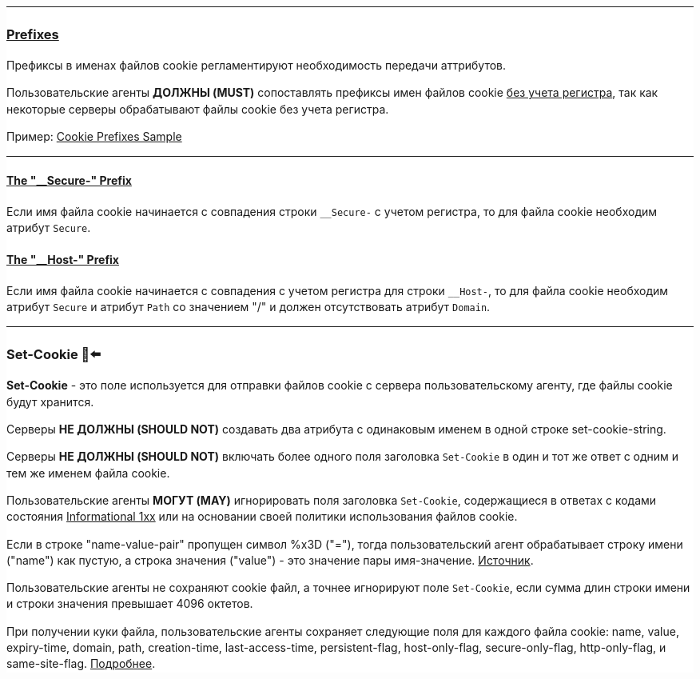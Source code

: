 ___

### [Prefixes](https://www.ietf.org/archive/id/draft-ietf-httpbis-rfc6265bis-13.html#name-cookie-name-prefixes)

Префиксы в именах файлов cookie регламентируют необходимость передачи аттрибутов.

Пользовательские агенты **ДОЛЖНЫ (MUST)** сопоставлять префиксы имен файлов cookie [без учета регистра](https://www.ietf.org/archive/id/draft-ietf-httpbis-rfc6265bis-13.html#name-cookie-name-prefixes-2), так как некоторые серверы обрабатывают файлы cookie без учета регистра.

Пример: [Cookie Prefixes Sample](https://googlechrome.github.io/samples/cookie-prefixes/)

___

#### [The "__Secure-" Prefix](https://www.ietf.org/archive/id/draft-ietf-httpbis-rfc6265bis-13.html#name-the-__secure-prefix)

Если имя файла cookie начинается с совпадения строки `__Secure-` с учетом регистра, то для файла cookie необходим атрибут `Secure`.

#### [The "__Host-" Prefix](https://www.ietf.org/archive/id/draft-ietf-httpbis-rfc6265bis-13.html#name-the-__host-prefix)

Если имя файла cookie начинается с совпадения с учетом регистра для строки `__Host-`, то для файла cookie необходим атрибут `Secure` и атрибут `Path` со значением "/" и должен отсутствовать атрибут `Domain`.

___

### Set-Cookie 🎩⬅️

**Set-Cookie** - это поле используется для отправки файлов cookie с сервера пользовательскому агенту, где файлы cookie будут хранится.

Серверы **НЕ ДОЛЖНЫ (SHOULD NOT)** создавать два атрибута с одинаковым именем в одной строке set-cookie-string.

Серверы **НЕ ДОЛЖНЫ (SHOULD NOT)** включать более одного поля заголовка `Set-Cookie` в один и тот же ответ с одним и тем же именем файла cookie.

Пользовательские агенты **МОГУТ (MAY)** игнорировать поля заголовка `Set-Cookie`, содержащиеся в ответах с кодами состояния [Informational 1xx](https://www.rfc-editor.org/rfc/rfc9110.html#name-informational-1xx) или на основании своей политики использования файлов cookie.

Если в строке "name-value-pair" пропущен символ %x3D ("="), тогда пользовательский агент обрабатывает строку имени ("name") как пустую, а строка значения ("value") - это значение пары имя-значение. [Источник](https://www.ietf.org/archive/id/draft-ietf-httpbis-rfc6265bis-13.html#section-5.5-7.3.1).

Пользовательские агенты не сохраняют cookie файл, а точнее игнорируют поле `Set-Cookie`, если сумма длин строки имени и строки значения превышает 4096 октетов.

При получении куки файла, пользовательские агенты сохраняет следующие поля для каждого файла cookie: name, value, expiry-time, domain, path, creation-time, last-access-time, persistent-flag, host-only-flag, secure-only-flag, http-only-flag, и same-site-flag. [Подробнее](https://www.ietf.org/archive/id/draft-ietf-httpbis-rfc6265bis-13.html#section-5.6).
